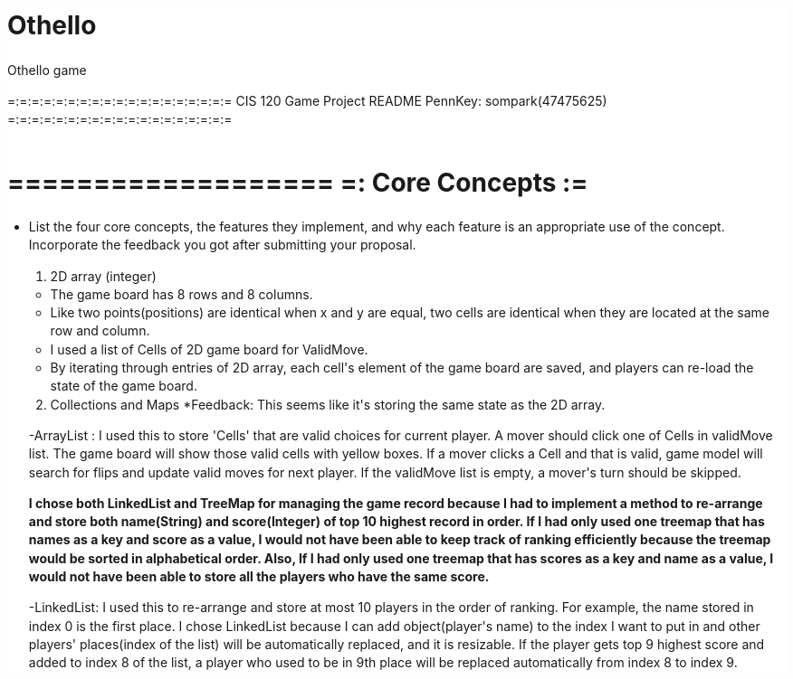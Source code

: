 # Othello
Othello game

=:=:=:=:=:=:=:=:=:=:=:=:=:=:=:=:=:=:=
CIS 120 Game Project README
PennKey: sompark(47475625)
=:=:=:=:=:=:=:=:=:=:=:=:=:=:=:=:=:=:=

===================
=: Core Concepts :=
===================

- List the four core concepts, the features they implement, and why each feature
  is an appropriate use of the concept. Incorporate the feedback you got after
  submitting your proposal.

  1. 2D array (integer)

  - The game board has 8 rows and 8 columns.
  - Like two points(positions) are identical when x and y are equal, two cells are identical when they are located
  at the same row and column.
  - I used a list of Cells of 2D game board for ValidMove.
  - By iterating through entries of 2D array, each cell's element of the game board are saved,
    and players can re-load the state of the game board.

  2. Collections and Maps
  *Feedback: This seems like it's storing the same state as the 2D array.

  -ArrayList : I used this to store 'Cells' that are valid choices for current player.
  A mover should click one of Cells in validMove list. The game board will show
  those valid cells with yellow boxes. If a mover clicks a Cell and that is valid,
  game model will search for flips and update valid moves for next player.
  If the validMove list is empty, a mover's turn should be skipped.

  **I chose both LinkedList and TreeMap for managing the game record because I had to implement a method to re-arrange
  and store both name(String) and score(Integer) of top 10 highest record in order. If I had only used one treemap that has
  names as a key and score as a value, I would not have been able to keep track of ranking efficiently because
  the treemap would be sorted in alphabetical order. Also, If I had only used one treemap
  that has scores as a key and name as a value, I would not have been able to store all the players who have
  the same score.**

  -LinkedList: I used this to re-arrange and store at most 10 players in the order of ranking. For example, the name stored
  in index 0 is the first place. I chose LinkedList because I can add object(player's name) to the index I want
  to put in and other players' places(index of the list) will be automatically replaced, and it is resizable.
  If the player gets top 9 highest score and added to index 8 of the list, a player who used to be in 9th place will
  be replaced automatically from index 8 to index 9.
